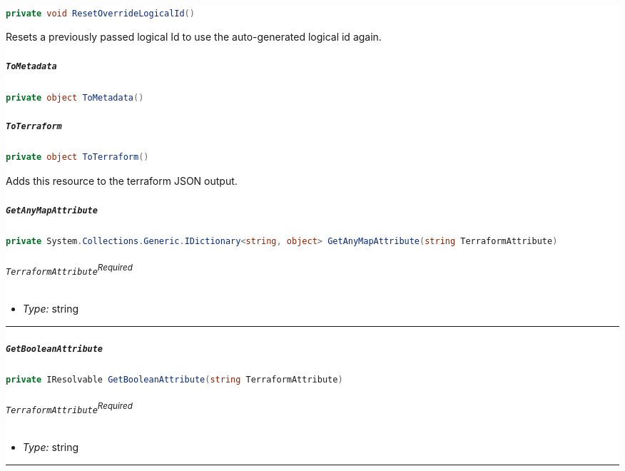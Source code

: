 ```csharp
private void ResetOverrideLogicalId()
```

Resets a previously passed logical Id to use the auto-generated logical id again.

##### `ToMetadata` <a name="ToMetadata" id="rhizo-co-terraform-provider-lacework.integrationGcpGkeAuditLog.IntegrationGcpGkeAuditLog.toMetadata"></a>

```csharp
private object ToMetadata()
```

##### `ToTerraform` <a name="ToTerraform" id="rhizo-co-terraform-provider-lacework.integrationGcpGkeAuditLog.IntegrationGcpGkeAuditLog.toTerraform"></a>

```csharp
private object ToTerraform()
```

Adds this resource to the terraform JSON output.

##### `GetAnyMapAttribute` <a name="GetAnyMapAttribute" id="rhizo-co-terraform-provider-lacework.integrationGcpGkeAuditLog.IntegrationGcpGkeAuditLog.getAnyMapAttribute"></a>

```csharp
private System.Collections.Generic.IDictionary<string, object> GetAnyMapAttribute(string TerraformAttribute)
```

###### `TerraformAttribute`<sup>Required</sup> <a name="TerraformAttribute" id="rhizo-co-terraform-provider-lacework.integrationGcpGkeAuditLog.IntegrationGcpGkeAuditLog.getAnyMapAttribute.parameter.terraformAttribute"></a>

- *Type:* string

---

##### `GetBooleanAttribute` <a name="GetBooleanAttribute" id="rhizo-co-terraform-provider-lacework.integrationGcpGkeAuditLog.IntegrationGcpGkeAuditLog.getBooleanAttribute"></a>

```csharp
private IResolvable GetBooleanAttribute(string TerraformAttribute)
```

###### `TerraformAttribute`<sup>Required</sup> <a name="TerraformAttribute" id="rhizo-co-terraform-provider-lacework.integrationGcpGkeAuditLog.IntegrationGcpGkeAuditLog.getBooleanAttribute.parameter.terraformAttribute"></a>

- *Type:* string

---
